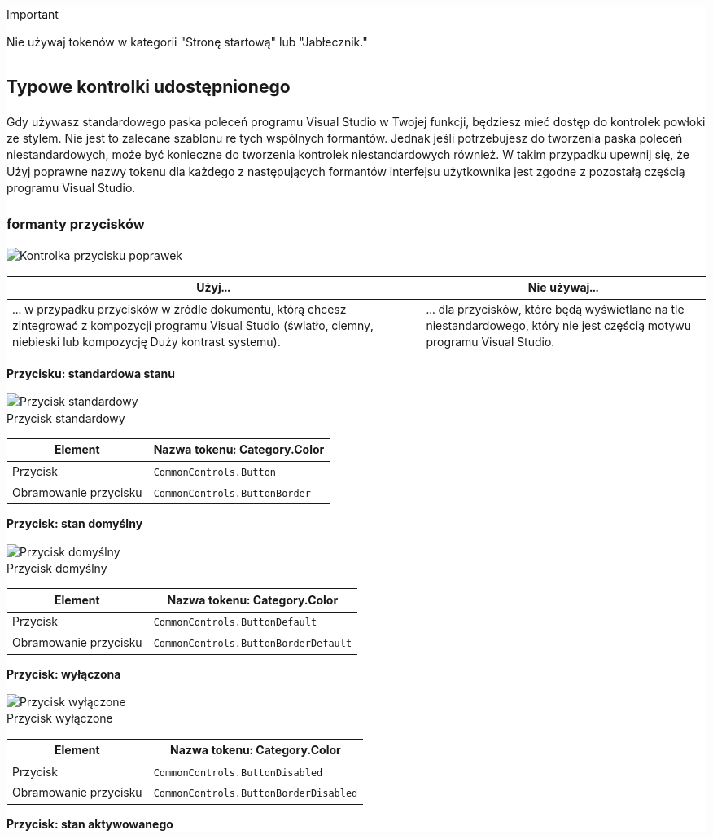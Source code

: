 > [!IMPORTANT]
> Nie używaj tokenów w kategorii "Stronę startową" lub "Jabłecznik."

## <a name="common-shared-controls"></a>Typowe kontrolki udostępnionego

Gdy używasz standardowego paska poleceń programu Visual Studio w Twojej funkcji, będziesz mieć dostęp do kontrolek powłoki ze stylem. Nie jest to zalecane szablonu re tych wspólnych formantów. Jednak jeśli potrzebujesz do tworzenia paska poleceń niestandardowych, może być konieczne do tworzenia kontrolek niestandardowych również. W takim przypadku upewnij się, że Użyj poprawne nazwy tokenu dla każdego z następujących formantów interfejsu użytkownika jest zgodne z pozostałą częścią programu Visual Studio.

### <a name="button-controls"></a>formanty przycisków

![Kontrolka przycisku poprawek](../../extensibility/ux-guidelines/media/0303-155_buttoncontrolredline.png "0303 155_ButtonControlRedline")

| Użyj... | Nie używaj... |
| --- | --- |
| ... w przypadku przycisków w źródle dokumentu, którą chcesz zintegrować z kompozycji programu Visual Studio (światło, ciemny, niebieski lub kompozycję Duży kontrast systemu). | ... dla przycisków, które będą wyświetlane na tle niestandardowego, który nie jest częścią motywu programu Visual Studio. |

**Przycisku: standardowa stanu**

![Przycisk standardowy](../../extensibility/ux-guidelines/media/03.03.Button.Standard.png "03.03.Button.Standard")<br />Przycisk standardowy

| Element | Nazwa tokenu: Category.Color |
| --- | --- |
| Przycisk | `CommonControls.Button` |
| Obramowanie przycisku | `CommonControls.ButtonBorder` |

**Przycisk: stan domyślny**

![Przycisk domyślny](../../extensibility/ux-guidelines/media/03.03.Button.Default.png "03.03.Button.Default")<br />Przycisk domyślny

| Element | Nazwa tokenu: Category.Color |
| --- | --- |
| Przycisk | `CommonControls.ButtonDefault` |
| Obramowanie przycisku | `CommonControls.ButtonBorderDefault` |

**Przycisk: wyłączona**

![Przycisk wyłączone](../../extensibility/ux-guidelines/media/03.03.Button.Disabled.png "03.03.Button.Disabled")<br />Przycisk wyłączone

| Element | Nazwa tokenu: Category.Color |
| --- | --- |
| Przycisk | `CommonControls.ButtonDisabled` |
| Obramowanie przycisku | `CommonControls.ButtonBorderDisabled` |

**Przycisk: stan aktywowanego**
